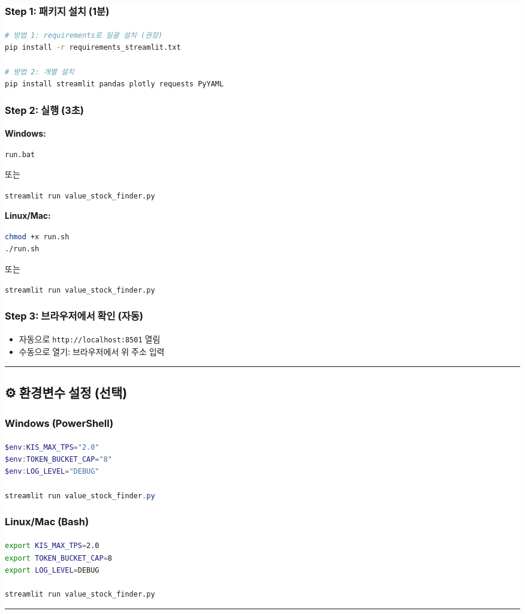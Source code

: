 ### Step 1: 패키지 설치 (1분)

```bash
# 방법 1: requirements로 일괄 설치 (권장)
pip install -r requirements_streamlit.txt

# 방법 2: 개별 설치
pip install streamlit pandas plotly requests PyYAML
```

### Step 2: 실행 (3초)

**Windows:**
```cmd
run.bat
```

또는
```cmd
streamlit run value_stock_finder.py
```

**Linux/Mac:**
```bash
chmod +x run.sh
./run.sh
```

또는
```bash
streamlit run value_stock_finder.py
```

### Step 3: 브라우저에서 확인 (자동)

- 자동으로 `http://localhost:8501` 열림
- 수동으로 열기: 브라우저에서 위 주소 입력

---

## ⚙️ 환경변수 설정 (선택)

### Windows (PowerShell)
```powershell
$env:KIS_MAX_TPS="2.0"
$env:TOKEN_BUCKET_CAP="8"
$env:LOG_LEVEL="DEBUG"

streamlit run value_stock_finder.py
```

### Linux/Mac (Bash)
```bash
export KIS_MAX_TPS=2.0
export TOKEN_BUCKET_CAP=8
export LOG_LEVEL=DEBUG

streamlit run value_stock_finder.py
```

---